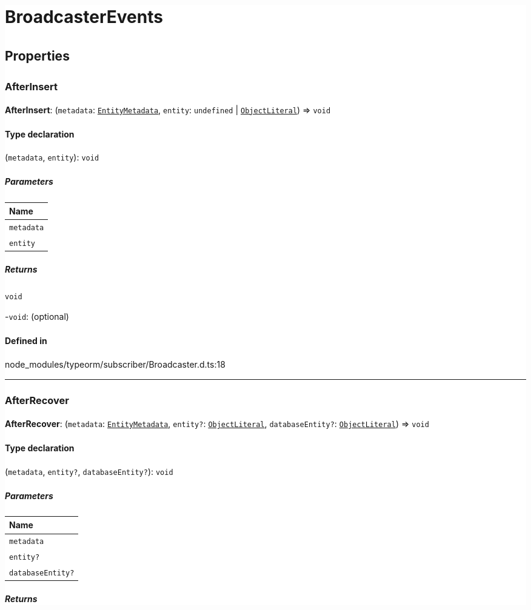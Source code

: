 # BroadcasterEvents

## Properties

### AfterInsert

 **AfterInsert**: (`metadata`: [`EntityMetadata`](../classes/EntityMetadata.md), `entity`: `undefined` \| [`ObjectLiteral`](ObjectLiteral.md)) => `void`

#### Type declaration

(`metadata`, `entity`): `void`

##### Parameters

| Name |
| :------ |
| `metadata` | [`EntityMetadata`](../classes/EntityMetadata.md) |
| `entity` | `undefined` \| [`ObjectLiteral`](ObjectLiteral.md) |

##### Returns

`void`

-`void`: (optional) 

#### Defined in

node_modules/typeorm/subscriber/Broadcaster.d.ts:18

___

### AfterRecover

 **AfterRecover**: (`metadata`: [`EntityMetadata`](../classes/EntityMetadata.md), `entity?`: [`ObjectLiteral`](ObjectLiteral.md), `databaseEntity?`: [`ObjectLiteral`](ObjectLiteral.md)) => `void`

#### Type declaration

(`metadata`, `entity?`, `databaseEntity?`): `void`

##### Parameters

| Name |
| :------ |
| `metadata` | [`EntityMetadata`](../classes/EntityMetadata.md) |
| `entity?` | [`ObjectLiteral`](ObjectLiteral.md) |
| `databaseEntity?` | [`ObjectLiteral`](ObjectLiteral.md) |

##### Returns
